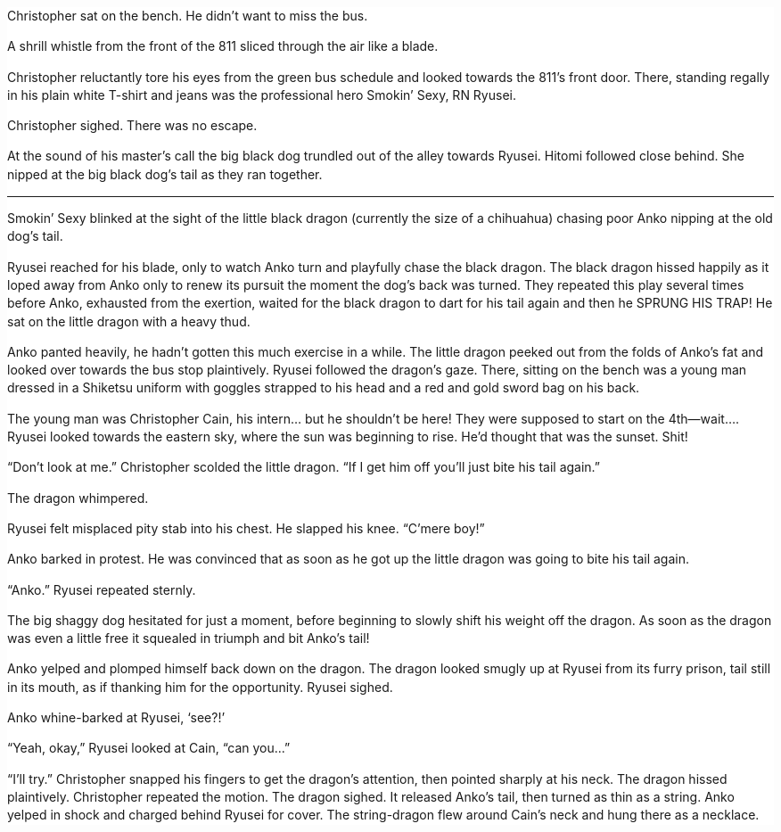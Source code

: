 Christopher sat on the bench. He didn’t want to miss the bus. 

A shrill whistle from the front of the 811 sliced through the air like a blade.

Christopher reluctantly tore his eyes from the green bus schedule and looked towards the 811’s front door. There, standing regally in his plain white T-shirt and jeans was the professional hero Smokin’ Sexy, RN Ryusei. 

Christopher sighed. There was no escape.

At the sound of his master’s call the big black dog trundled out of the alley towards Ryusei. Hitomi followed close behind. She nipped at the big black dog’s tail as they ran together. 

***

Smokin’ Sexy blinked at the sight of the little black dragon (currently the size of a chihuahua) chasing poor Anko nipping at the old dog’s tail.

Ryusei reached for his blade, only to watch Anko turn and playfully chase the black dragon. The black dragon hissed happily as it loped away from Anko only to renew its pursuit the moment the dog’s back was turned. They repeated this play several times before Anko, exhausted from the exertion, waited for the black dragon to dart for his tail again and then he SPRUNG HIS TRAP! He sat on the little dragon with a heavy thud.

Anko panted heavily, he hadn’t gotten this much exercise in a while. The little dragon peeked out from the folds of Anko’s fat and looked over towards the bus stop plaintively. Ryusei followed the dragon’s gaze. There, sitting on the bench was a young man dressed in a Shiketsu uniform with goggles strapped to his head and a red and gold sword bag on his back.

The young man was Christopher Cain, his intern… but he shouldn’t be here! They were supposed to start on the 4th—wait…. Ryusei looked towards the eastern sky, where the sun was beginning to rise. He’d thought that was the sunset. Shit!

“Don’t look at me.” Christopher scolded the little dragon. “If I get him off you’ll just bite his tail again.”

The dragon whimpered.

Ryusei felt misplaced pity stab into his chest. He slapped his knee. “C’mere boy!”

Anko barked in protest. He was convinced that as soon as he got up the little dragon was going to bite his tail again.

“Anko.” Ryusei repeated sternly.

The big shaggy dog hesitated for just a moment, before beginning to slowly shift his weight off the dragon. As soon as the dragon was even a little free it squealed in triumph and bit Anko’s tail! 

Anko yelped and plomped himself back down on the dragon. The dragon looked smugly up at Ryusei from its furry prison, tail still in its mouth, as if thanking him for the opportunity. Ryusei sighed.

Anko whine-barked at Ryusei, ‘see?!’

“Yeah, okay,” Ryusei looked at Cain, “can you...”

“I’ll try.” Christopher snapped his fingers to get the dragon’s attention, then pointed sharply at his neck. The dragon hissed plaintively. Christopher repeated the motion. The dragon sighed. It released Anko’s tail, then turned as thin as a string. Anko yelped in shock and charged behind Ryusei for cover. The string-dragon flew around Cain’s neck and hung there as a necklace.
